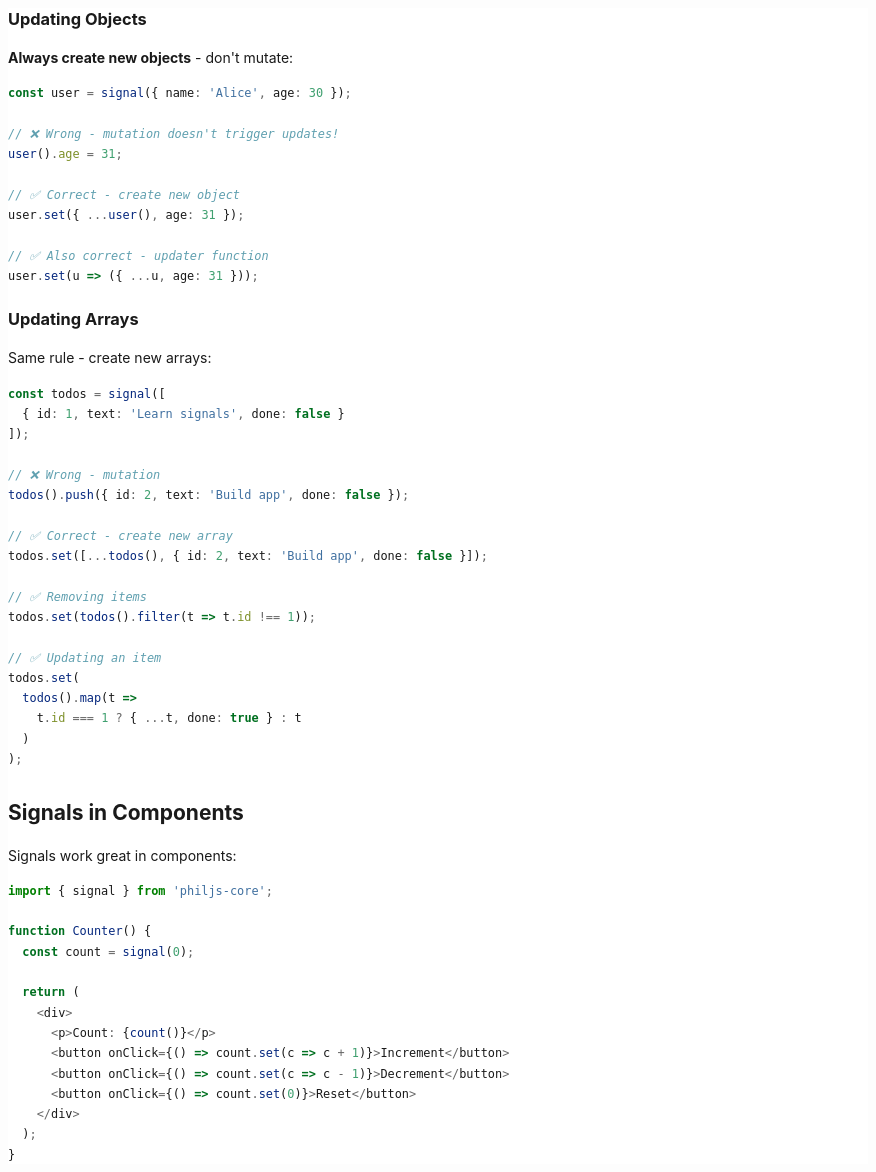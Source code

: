 ### Updating Objects

**Always create new objects** - don't mutate:

```typescript
const user = signal({ name: 'Alice', age: 30 });

// ❌ Wrong - mutation doesn't trigger updates!
user().age = 31;

// ✅ Correct - create new object
user.set({ ...user(), age: 31 });

// ✅ Also correct - updater function
user.set(u => ({ ...u, age: 31 }));
```

### Updating Arrays

Same rule - create new arrays:

```typescript
const todos = signal([
  { id: 1, text: 'Learn signals', done: false }
]);

// ❌ Wrong - mutation
todos().push({ id: 2, text: 'Build app', done: false });

// ✅ Correct - create new array
todos.set([...todos(), { id: 2, text: 'Build app', done: false }]);

// ✅ Removing items
todos.set(todos().filter(t => t.id !== 1));

// ✅ Updating an item
todos.set(
  todos().map(t =>
    t.id === 1 ? { ...t, done: true } : t
  )
);
```

## Signals in Components

Signals work great in components:

```typescript
import { signal } from 'philjs-core';

function Counter() {
  const count = signal(0);

  return (
    <div>
      <p>Count: {count()}</p>
      <button onClick={() => count.set(c => c + 1)}>Increment</button>
      <button onClick={() => count.set(c => c - 1)}>Decrement</button>
      <button onClick={() => count.set(0)}>Reset</button>
    </div>
  );
}
```
